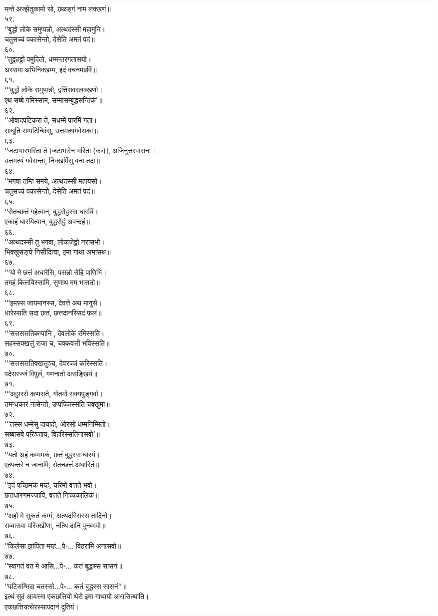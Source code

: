 मन्ते अज्झेतुकामो सो, छळङ्गं नाम लक्खणं॥  
५९.  
‘‘बुद्धो लोके समुप्पन्नो, अत्थदस्सी महामुनि।  
चतुसच्चं पकासेन्तो, देसेति अमतं पदं॥  
६०.  
‘‘तुट्ठहट्ठो पमुदितो, धम्मन्तरगतासयो।  
अस्समा अभिनिक्खम्म, इदं वचनमब्रविं॥  
६१.  
‘‘‘बुद्धो लोके समुप्पन्नो, द्वत्तिंसवरलक्खणो।  
एथ सब्बे गमिस्साम, सम्मासम्बुद्धसन्तिकं’॥  
६२.  
‘‘ओवादपटिकरा ते, सधम्मे पारमिं गता।  
साधूति सम्पटिच्छिंसु, उत्तमत्थगवेसका॥  
६३.  
‘‘जटाभारभरिता ते [जटाभारेन भरिता (क॰)], अजिनुत्तरवासना।  
उत्तमत्थं गवेसन्ता, निक्खमिंसु वना तदा॥  
६४.  
‘‘भगवा तम्हि समये, अत्थदस्सी महायसो।  
चतुसच्चं पकासेन्तो, देसेति अमतं पदं॥  
६५.  
‘‘सेतच्छत्तं गहेत्वान, बुद्धसेट्ठस्स धारयिं।  
एकाहं धारयित्वान, बुद्धसेट्ठं अवन्दहं॥  
६६.  
‘‘अत्थदस्सी तु भगवा, लोकजेट्ठो नरासभो।  
भिक्खुसङ्घे निसीदित्वा, इमा गाथा अभासथ॥  
६७.  
‘‘‘यो मे छत्तं अधारेसि, पसन्नो सेहि पाणिभि।  
तमहं कित्तयिस्सामि, सुणाथ मम भासतो॥  
६८.  
‘‘‘इमस्स जायमानस्स, देवत्ते अथ मानुसे।  
धारेस्सति सदा छत्तं, छत्तदानस्सिदं फलं॥  
६९.  
‘‘‘सत्तसत्ततिकप्पानि , देवलोके रमिस्सति।  
सहस्सक्खत्तुं राजा च, चक्कवत्ती भविस्सति॥  
७०.  
‘‘‘सत्तसत्ततिक्खत्तुञ्च, देवरज्जं करिस्सति।  
पदेसरज्जं विपुलं, गणनातो असङ्खियं॥  
७१.  
‘‘‘अट्ठारसे कप्पसते, गोतमो सक्यपुङ्गवो।  
तमन्धकारं नासेन्तो, उप्पज्जिस्सति चक्खुमा॥  
७२.  
‘‘‘तस्स धम्मेसु दायादो, ओरसो धम्मनिम्मितो।  
सब्बासवे परिञ्ञाय, विहरिस्सतिनासवो’॥  
७३.  
‘‘यतो अहं कम्ममकं, छत्तं बुद्धस्स धारयं।  
एत्थन्तरे न जानामि, सेतच्छत्तं अधारितं॥  
७४.  
‘‘इदं पच्छिमकं मय्हं, चरिमो वत्तते भवो।  
छत्तधारणमज्जापि, वत्तते निच्चकालिकं॥  
७५.  
‘‘अहो मे सुकतं कम्मं, अत्थदस्सिस्स तादिनो।  
सब्बासवा परिक्खीणा, नत्थि दानि पुनब्भवो॥  
७६.  
‘‘किलेसा झापिता मय्हं…पे॰… विहरामि अनासवो॥  
७७.  
‘‘स्वागतं वत मे आसि…पे॰… कतं बुद्धस्स सासनं॥  
७८.  
‘‘पटिसम्भिदा चतस्सो…पे॰… कतं बुद्धस्स सासनं’’॥  
इत्थं सुदं आयस्मा एकछत्तियो थेरो इमा गाथायो अभासित्थाति।  
एकछत्तियत्थेरस्सापदानं दुतियं।  
